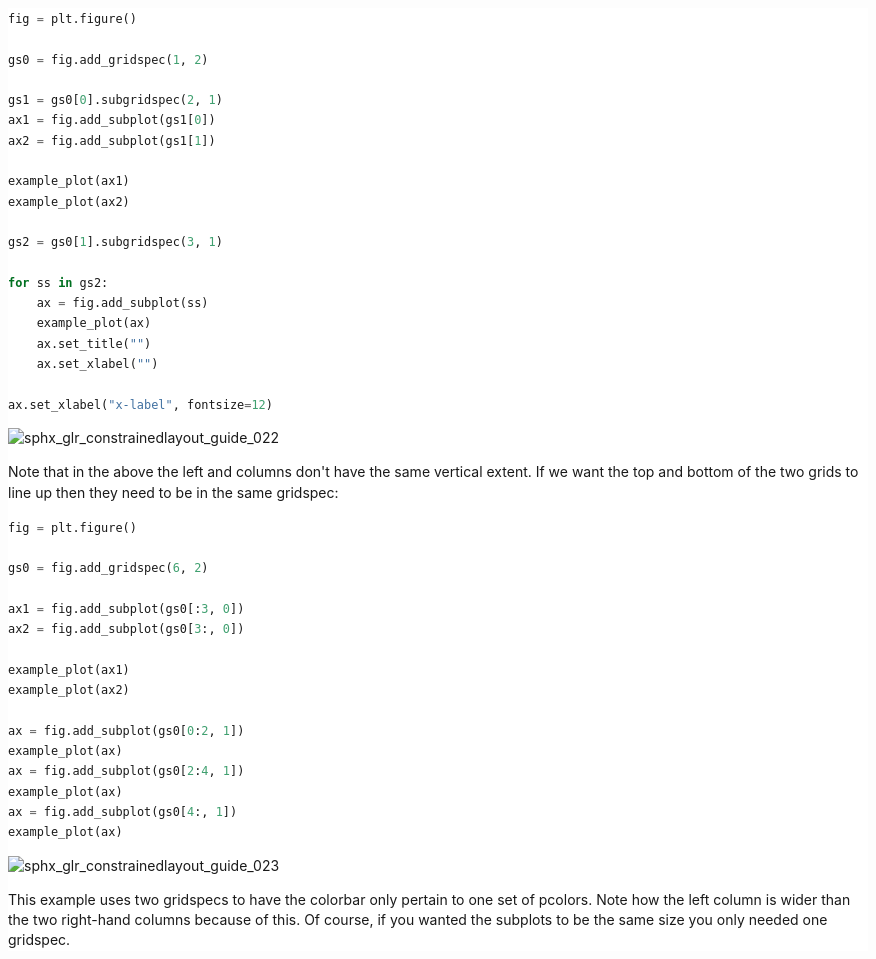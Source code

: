 ``` python
fig = plt.figure()

gs0 = fig.add_gridspec(1, 2)

gs1 = gs0[0].subgridspec(2, 1)
ax1 = fig.add_subplot(gs1[0])
ax2 = fig.add_subplot(gs1[1])

example_plot(ax1)
example_plot(ax2)

gs2 = gs0[1].subgridspec(3, 1)

for ss in gs2:
    ax = fig.add_subplot(ss)
    example_plot(ax)
    ax.set_title("")
    ax.set_xlabel("")

ax.set_xlabel("x-label", fontsize=12)
```

![sphx_glr_constrainedlayout_guide_022](https://matplotlib.org/_images/sphx_glr_constrainedlayout_guide_022.png)

Note that in the above the left and columns don't have the same vertical
extent. If we want the top and bottom of the two grids to line up then
they need to be in the same gridspec:

``` python
fig = plt.figure()

gs0 = fig.add_gridspec(6, 2)

ax1 = fig.add_subplot(gs0[:3, 0])
ax2 = fig.add_subplot(gs0[3:, 0])

example_plot(ax1)
example_plot(ax2)

ax = fig.add_subplot(gs0[0:2, 1])
example_plot(ax)
ax = fig.add_subplot(gs0[2:4, 1])
example_plot(ax)
ax = fig.add_subplot(gs0[4:, 1])
example_plot(ax)
```

![sphx_glr_constrainedlayout_guide_023](https://matplotlib.org/_images/sphx_glr_constrainedlayout_guide_023.png)

This example uses two gridspecs to have the colorbar only pertain to
one set of pcolors. Note how the left column is wider than the
two right-hand columns because of this. Of course, if you wanted the
subplots to be the same size you only needed one gridspec.
